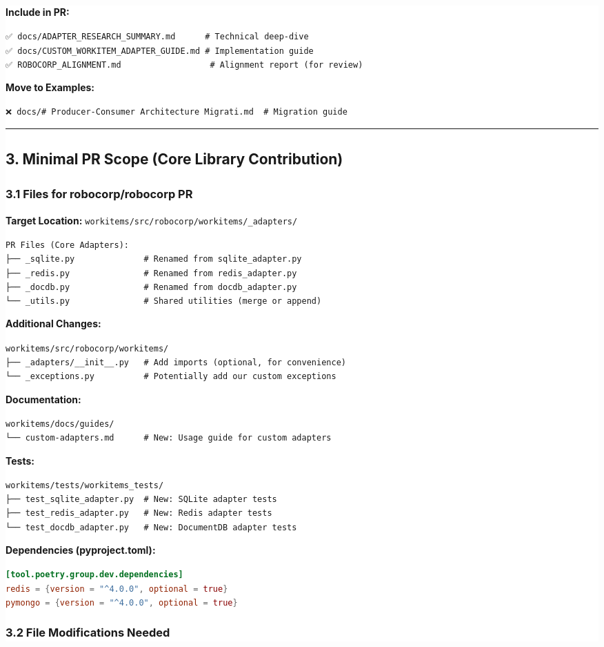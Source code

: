 **Include in PR:**
```
✅ docs/ADAPTER_RESEARCH_SUMMARY.md      # Technical deep-dive
✅ docs/CUSTOM_WORKITEM_ADAPTER_GUIDE.md # Implementation guide
✅ ROBOCORP_ALIGNMENT.md                  # Alignment report (for review)
```

**Move to Examples:**
```
❌ docs/# Producer-Consumer Architecture Migrati.md  # Migration guide
```

---

## 3. Minimal PR Scope (Core Library Contribution)

### 3.1 Files for robocorp/robocorp PR

**Target Location:** `workitems/src/robocorp/workitems/_adapters/`

```
PR Files (Core Adapters):
├── _sqlite.py              # Renamed from sqlite_adapter.py
├── _redis.py               # Renamed from redis_adapter.py  
├── _docdb.py               # Renamed from docdb_adapter.py
└── _utils.py               # Shared utilities (merge or append)
```

**Additional Changes:**
```
workitems/src/robocorp/workitems/
├── _adapters/__init__.py   # Add imports (optional, for convenience)
└── _exceptions.py          # Potentially add our custom exceptions
```

**Documentation:**
```
workitems/docs/guides/
└── custom-adapters.md      # New: Usage guide for custom adapters
```

**Tests:**
```
workitems/tests/workitems_tests/
├── test_sqlite_adapter.py  # New: SQLite adapter tests
├── test_redis_adapter.py   # New: Redis adapter tests
└── test_docdb_adapter.py   # New: DocumentDB adapter tests
```

**Dependencies (pyproject.toml):**
```toml
[tool.poetry.group.dev.dependencies]
redis = {version = "^4.0.0", optional = true}
pymongo = {version = "^4.0.0", optional = true}
```

### 3.2 File Modifications Needed
